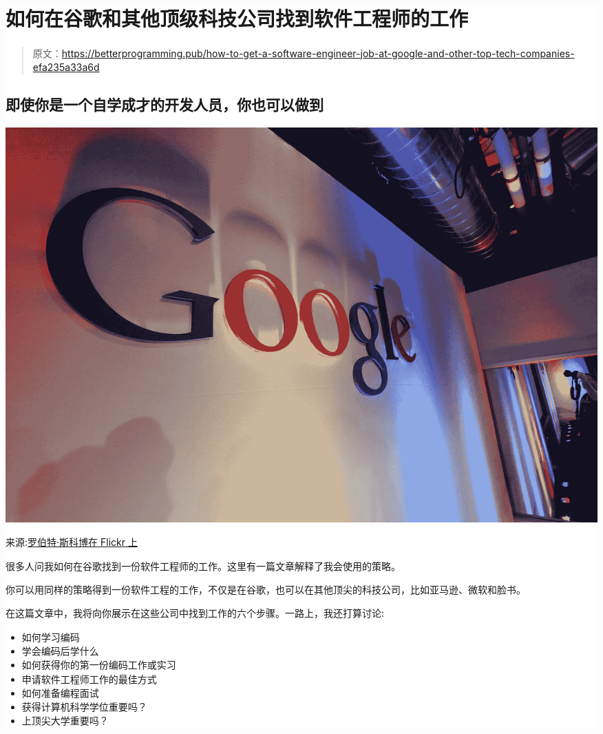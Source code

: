# 如何在谷歌和其他顶级科技公司找到软件工程师的工作

> 原文：<https://betterprogramming.pub/how-to-get-a-software-engineer-job-at-google-and-other-top-tech-companies-efa235a33a6d>

## 即使你是一个自学成才的开发人员，你也可以做到

![](img/70b807df1ed78129ea6c2a7d199808de.png)

来源:[罗伯特·斯科博在 Flickr 上](https://www.flickr.com/photos/scobleizer/4249731778)

很多人问我如何在谷歌找到一份软件工程师的工作。这里有一篇文章解释了我会使用的策略。

你可以用同样的策略得到一份软件工程的工作，不仅是在谷歌，也可以在其他顶尖的科技公司，比如亚马逊、微软和脸书。

在这篇文章中，我将向你展示在这些公司中找到工作的六个步骤。一路上，我还打算讨论:

*   如何学习编码
*   学会编码后学什么
*   如何获得你的第一份编码工作或实习
*   申请软件工程师工作的最佳方式
*   如何准备编程面试
*   获得计算机科学学位重要吗？
*   上顶尖大学重要吗？
